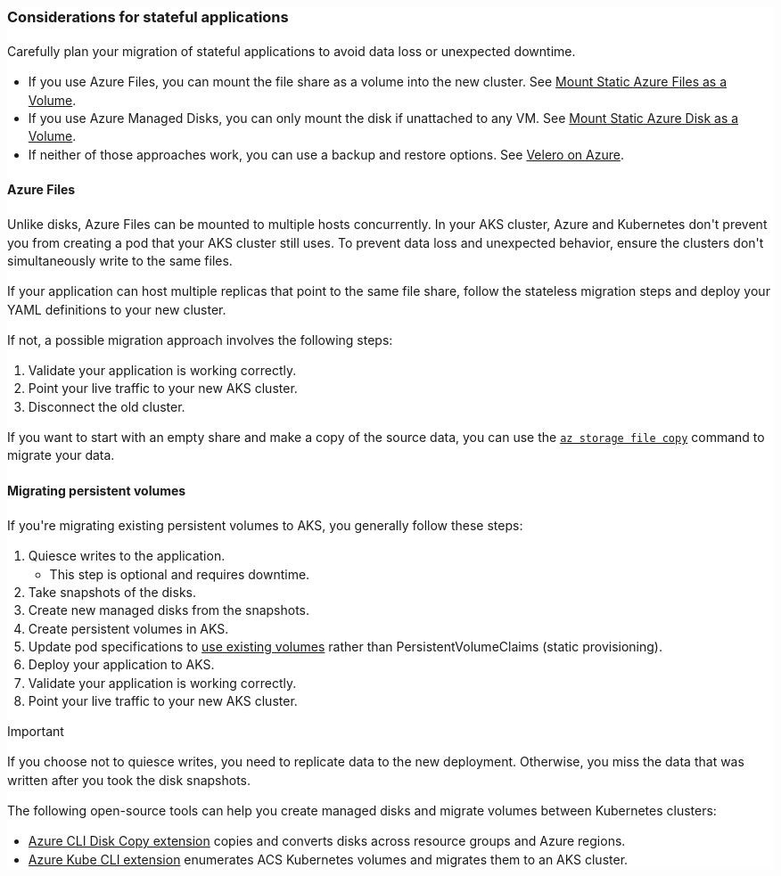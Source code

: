### Considerations for stateful applications

Carefully plan your migration of stateful applications to avoid data loss or unexpected downtime.

* If you use Azure Files, you can mount the file share as a volume into the new cluster. See [Mount Static Azure Files as a Volume](./azure-csi-files-storage-provision.md#mount-file-share-as-a-persistent-volume).
* If you use Azure Managed Disks, you can only mount the disk if unattached to any VM. See [Mount Static Azure Disk as a Volume](./azure-csi-disk-storage-provision.md#mount-disk-as-a-volume).
* If neither of those approaches work, you can use a backup and restore options. See [Velero on Azure](https://github.com/vmware-tanzu/velero-plugin-for-microsoft-azure/blob/master/README.md).

#### Azure Files

Unlike disks, Azure Files can be mounted to multiple hosts concurrently. In your AKS cluster, Azure and Kubernetes don't prevent you from creating a pod that your AKS cluster still uses. To prevent data loss and unexpected behavior, ensure the clusters don't simultaneously write to the same files.

If your application can host multiple replicas that point to the same file share, follow the stateless migration steps and deploy your YAML definitions to your new cluster.

If not, a possible migration approach involves the following steps:

1. Validate your application is working correctly.
2. Point your live traffic to your new AKS cluster.
3. Disconnect the old cluster.

If you want to start with an empty share and make a copy of the source data, you can use the [`az storage file copy`](/cli/azure/storage/file/copy) command to migrate your data.

#### Migrating persistent volumes

If you're migrating existing persistent volumes to AKS, you generally follow these steps:

1. Quiesce writes to the application.
    * This step is optional and requires downtime.
1. Take snapshots of the disks.
1. Create new managed disks from the snapshots.
1. Create persistent volumes in AKS.
1. Update pod specifications to [use existing volumes](./azure-disk-csi.md) rather than PersistentVolumeClaims (static provisioning).
1. Deploy your application to AKS.
1. Validate your application is working correctly.
1. Point your live traffic to your new AKS cluster.

> [!IMPORTANT]
> If you choose not to quiesce writes, you need to replicate data to the new deployment. Otherwise, you miss the data that was written after you took the disk snapshots.

The following open-source tools can help you create managed disks and migrate volumes between Kubernetes clusters:

* [Azure CLI Disk Copy extension](https://github.com/noelbundick/azure-cli-disk-copy-extension) copies and converts disks across resource groups and Azure regions.
* [Azure Kube CLI extension](https://github.com/yaron2/azure-kube-cli) enumerates ACS Kubernetes volumes and migrates them to an AKS cluster.


[region-availability]: https://azure.microsoft.com/global-infrastructure/services/?products=kubernetes-service
[az-group-create]: /cli/azure/group#az_group_create
[az-aks-create]: /cli/azure/aks#az_aks_create